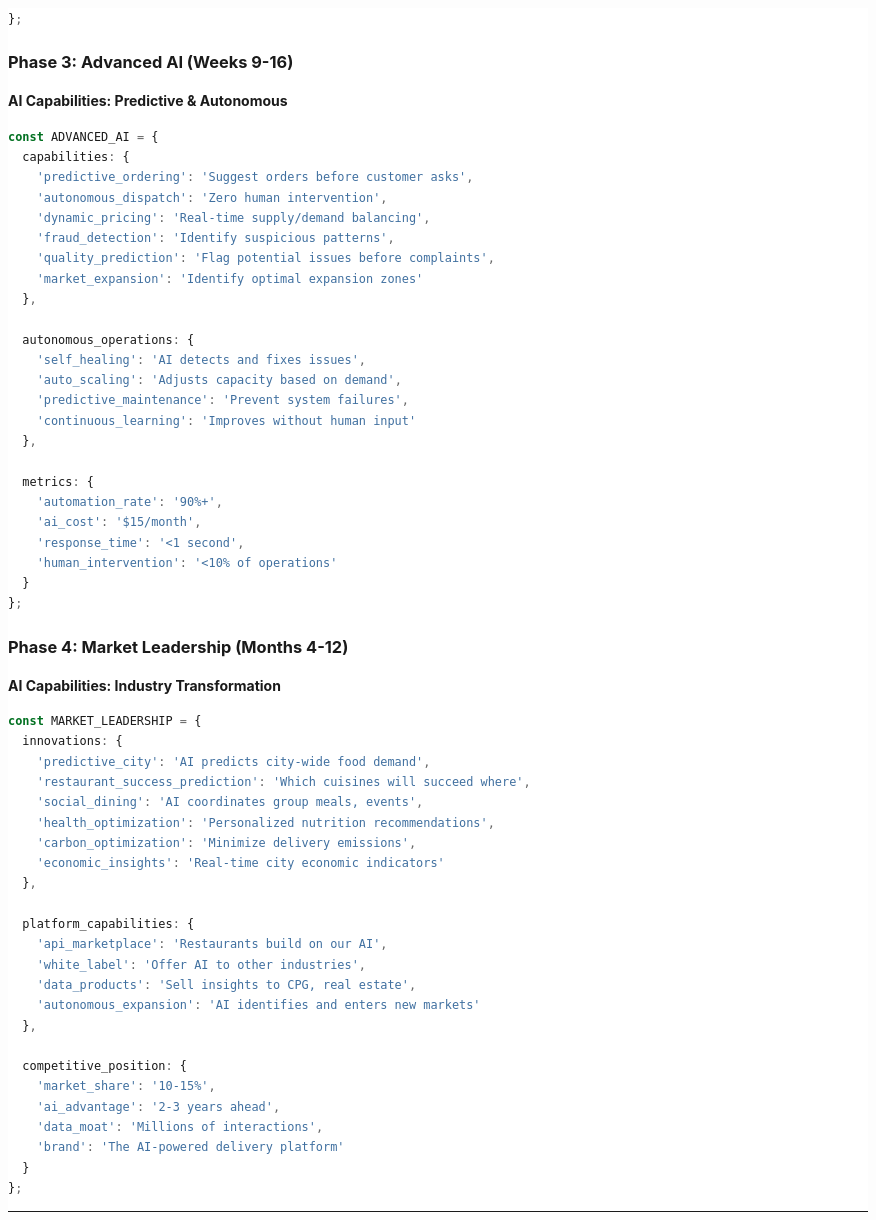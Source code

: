 ```typescript
};
```

### Phase 3: Advanced AI (Weeks 9-16)
**AI Capabilities: Predictive & Autonomous**

```typescript
const ADVANCED_AI = {
  capabilities: {
    'predictive_ordering': 'Suggest orders before customer asks',
    'autonomous_dispatch': 'Zero human intervention',
    'dynamic_pricing': 'Real-time supply/demand balancing',
    'fraud_detection': 'Identify suspicious patterns',
    'quality_prediction': 'Flag potential issues before complaints',
    'market_expansion': 'Identify optimal expansion zones'
  },

  autonomous_operations: {
    'self_healing': 'AI detects and fixes issues',
    'auto_scaling': 'Adjusts capacity based on demand',
    'predictive_maintenance': 'Prevent system failures',
    'continuous_learning': 'Improves without human input'
  },

  metrics: {
    'automation_rate': '90%+',
    'ai_cost': '$15/month',
    'response_time': '<1 second',
    'human_intervention': '<10% of operations'
  }
};
```

### Phase 4: Market Leadership (Months 4-12)
**AI Capabilities: Industry Transformation**

```typescript
const MARKET_LEADERSHIP = {
  innovations: {
    'predictive_city': 'AI predicts city-wide food demand',
    'restaurant_success_prediction': 'Which cuisines will succeed where',
    'social_dining': 'AI coordinates group meals, events',
    'health_optimization': 'Personalized nutrition recommendations',
    'carbon_optimization': 'Minimize delivery emissions',
    'economic_insights': 'Real-time city economic indicators'
  },

  platform_capabilities: {
    'api_marketplace': 'Restaurants build on our AI',
    'white_label': 'Offer AI to other industries',
    'data_products': 'Sell insights to CPG, real estate',
    'autonomous_expansion': 'AI identifies and enters new markets'
  },

  competitive_position: {
    'market_share': '10-15%',
    'ai_advantage': '2-3 years ahead',
    'data_moat': 'Millions of interactions',
    'brand': 'The AI-powered delivery platform'
  }
};
```

---